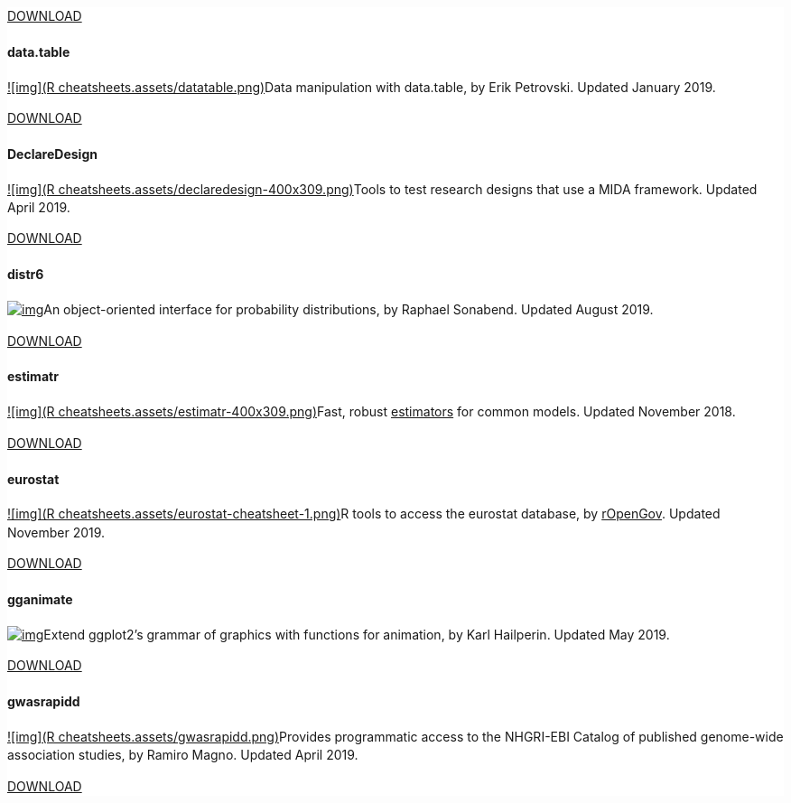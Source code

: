 [DOWNLOAD](https://raw.githubusercontent.com/rstudio/cheatsheets/main/collapse.pdf)



#### data.table

[![img](R cheatsheets.assets/datatable.png)](https://raw.githubusercontent.com/rstudio/cheatsheets/main/datatable.pdf)Data manipulation with data.table, by Erik Petrovski. Updated January 2019.

[DOWNLOAD](https://raw.githubusercontent.com/rstudio/cheatsheets/main/datatable.pdf)

#### DeclareDesign

[![img](R cheatsheets.assets/declaredesign-400x309.png)](https://raw.githubusercontent.com/rstudio/cheatsheets/main/declaredesign.pdf)Tools to test research designs that use a MIDA framework. Updated April 2019.

[DOWNLOAD](https://raw.githubusercontent.com/rstudio/cheatsheets/main/declaredesign.pdf)

#### distr6

[![img](https://raw.githubusercontent.com/rstudio/cheatsheets/main/pngs/distr6.png)](https://raw.githubusercontent.com/rstudio/cheatsheets/main/distr6.pdf)An object-oriented interface for probability distributions, by Raphael Sonabend. Updated August 2019.

[DOWNLOAD](https://raw.githubusercontent.com/rstudio/cheatsheets/main/distr6.pdf)

#### estimatr

[![img](R cheatsheets.assets/estimatr-400x309.png)](https://raw.githubusercontent.com/rstudio/cheatsheets/main/estimatr.pdf)Fast, robust [estimators](https://declaredesign.org/r/estimatr/) for common models. Updated November 2018.

[DOWNLOAD](https://raw.githubusercontent.com/rstudio/cheatsheets/main/estimatr.pdf)

#### eurostat

[![img](R cheatsheets.assets/eurostat-cheatsheet-1.png)](https://raw.githubusercontent.com/rstudio/cheatsheets/main/eurostat.pdf)R tools to access the eurostat database, by [rOpenGov](http://ropengov.org/). Updated November 2019.

[DOWNLOAD](https://raw.githubusercontent.com/rstudio/cheatsheets/main/eurostat.pdf)

#### gganimate

[![img](https://raw.githubusercontent.com/rstudio/cheatsheets/main/pngs/gganimate.png)](https://raw.githubusercontent.com/rstudio/cheatsheets/main/gganimate.pdf)Extend ggplot2’s grammar of graphics with functions for animation, by Karl Hailperin. Updated May 2019.

[DOWNLOAD](https://raw.githubusercontent.com/rstudio/cheatsheets/main/gganimate.pdf)

#### gwasrapidd

[![img](R cheatsheets.assets/gwasrapidd.png)](https://raw.githubusercontent.com/rstudio/cheatsheets/main/gwasrapidd.pdf)Provides programmatic access to the NHGRI-EBI Catalog of published genome-wide association studies, by Ramiro Magno. Updated April 2019.

[DOWNLOAD](https://raw.githubusercontent.com/rstudio/cheatsheets/main/gwasrapidd.pdf)
